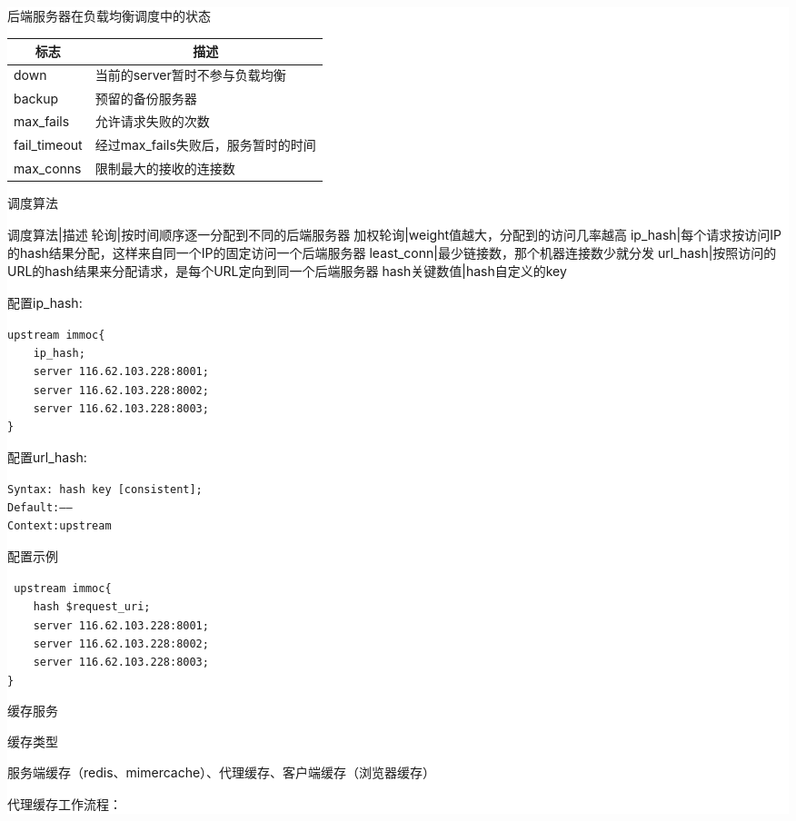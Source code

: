 后端服务器在负载均衡调度中的状态

标志|描述
---|---
down |当前的server暂时不参与负载均衡
backup|预留的备份服务器
max_fails|允许请求失败的次数
fail_timeout|经过max_fails失败后，服务暂时的时间
max_conns|限制最大的接收的连接数

调度算法

调度算法|描述
轮询|按时间顺序逐一分配到不同的后端服务器
加权轮询|weight值越大，分配到的访问几率越高
ip_hash|每个请求按访问IP的hash结果分配，这样来自同一个IP的固定访问一个后端服务器
least_conn|最少链接数，那个机器连接数少就分发
url_hash|按照访问的URL的hash结果来分配请求，是每个URL定向到同一个后端服务器
hash关键数值|hash自定义的key

配置ip_hash:
    
    upstream immoc{
        ip_hash;
        server 116.62.103.228:8001;
        server 116.62.103.228:8002;
        server 116.62.103.228:8003;
    }

配置url_hash:

    Syntax: hash key [consistent];
    Default:——
    Context:upstream 

配置示例

     upstream immoc{
        hash $request_uri;
        server 116.62.103.228:8001;
        server 116.62.103.228:8002;
        server 116.62.103.228:8003;
    }

缓存服务

缓存类型

服务端缓存（redis、mimercache）、代理缓存、客户端缓存（浏览器缓存）

代理缓存工作流程：
